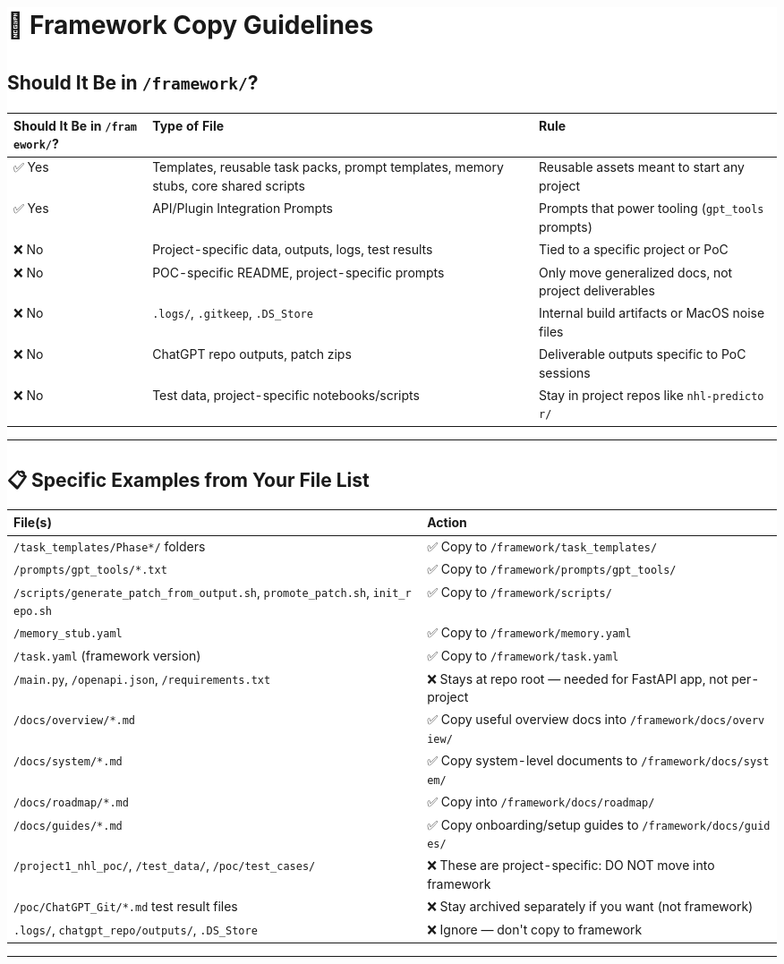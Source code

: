 
# 📂 Framework Copy Guidelines

## Should It Be in `/framework/`?

| Should It Be in `/framework/`? | Type of File | Rule |
| :--- | :--- | :--- |
| ✅ Yes | Templates, reusable task packs, prompt templates, memory stubs, core shared scripts | Reusable assets meant to start any project |
| ✅ Yes | API/Plugin Integration Prompts | Prompts that power tooling (`gpt_tools` prompts) |
| ❌ No | Project-specific data, outputs, logs, test results | Tied to a specific project or PoC |
| ❌ No | POC-specific README, project-specific prompts | Only move generalized docs, not project deliverables |
| ❌ No | `.logs/`, `.gitkeep`, `.DS_Store` | Internal build artifacts or MacOS noise files |
| ❌ No | ChatGPT repo outputs, patch zips | Deliverable outputs specific to PoC sessions |
| ❌ No | Test data, project-specific notebooks/scripts | Stay in project repos like `nhl-predictor/` |

---

## 📋 Specific Examples from Your File List

| File(s) | Action |
| :--- | :--- |
| `/task_templates/Phase*/` folders | ✅ Copy to `/framework/task_templates/` |
| `/prompts/gpt_tools/*.txt` | ✅ Copy to `/framework/prompts/gpt_tools/` |
| `/scripts/generate_patch_from_output.sh`, `promote_patch.sh`, `init_repo.sh` | ✅ Copy to `/framework/scripts/` |
| `/memory_stub.yaml` | ✅ Copy to `/framework/memory.yaml` |
| `/task.yaml` (framework version) | ✅ Copy to `/framework/task.yaml` |
| `/main.py`, `/openapi.json`, `/requirements.txt` | ❌ Stays at repo root — needed for FastAPI app, not per-project |
| `/docs/overview/*.md` | ✅ Copy useful overview docs into `/framework/docs/overview/` |
| `/docs/system/*.md` | ✅ Copy system-level documents to `/framework/docs/system/` |
| `/docs/roadmap/*.md` | ✅ Copy into `/framework/docs/roadmap/` |
| `/docs/guides/*.md` | ✅ Copy onboarding/setup guides to `/framework/docs/guides/` |
| `/project1_nhl_poc/`, `/test_data/`, `/poc/test_cases/` | ❌ These are project-specific: DO NOT move into framework |
| `/poc/ChatGPT_Git/*.md` test result files | ❌ Stay archived separately if you want (not framework) |
| `.logs/`, `chatgpt_repo/outputs/`, `.DS_Store` | ❌ Ignore — don't copy to framework |

---
